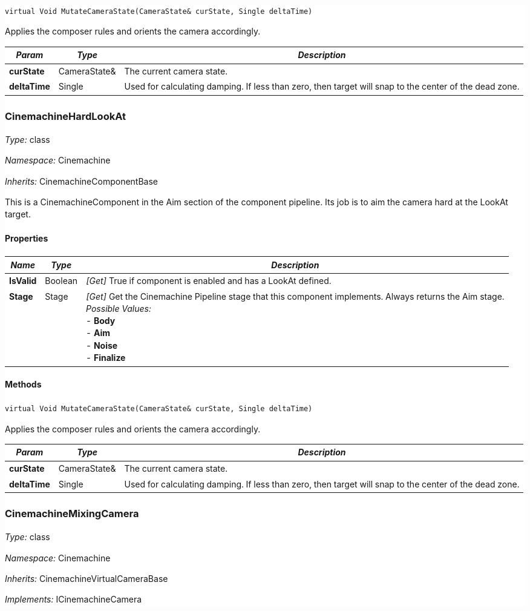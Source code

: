 ``virtual Void MutateCameraState(CameraState& curState, Single deltaTime)``

Applies the composer rules and orients the camera accordingly.


| _Param_ | _Type_ | _Description_ |
| --- | --- | --- |
| **curState** | CameraState& | The current camera state. |
| **deltaTime** | Single | Used for calculating damping.  If less than zero, then target will snap to the center of the dead zone. |



### CinemachineHardLookAt

_Type:_ class

_Namespace:_ Cinemachine

_Inherits:_ CinemachineComponentBase


This is a CinemachineComponent in the Aim section of the component pipeline.  Its job is to aim the camera hard at the LookAt target.

#### Properties


| _Name_ | _Type_ | _Description_ |
| --- | --- | --- |
| **IsValid** | Boolean | _[Get]_ True if component is enabled and has a LookAt defined. |
| **Stage** | Stage | _[Get]_ Get the Cinemachine Pipeline stage that this component implements.  Always returns the Aim stage.<br>_Possible Values:_<br>- **Body**<br>- **Aim**<br>- **Noise**<br>- **Finalize**<br> |


#### Methods

``virtual Void MutateCameraState(CameraState& curState, Single deltaTime)``

Applies the composer rules and orients the camera accordingly.


| _Param_ | _Type_ | _Description_ |
| --- | --- | --- |
| **curState** | CameraState& | The current camera state. |
| **deltaTime** | Single | Used for calculating damping.  If less than zero, then target will snap to the center of the dead zone. |



### CinemachineMixingCamera

_Type:_ class

_Namespace:_ Cinemachine

_Inherits:_ CinemachineVirtualCameraBase

_Implements:_ ICinemachineCamera

